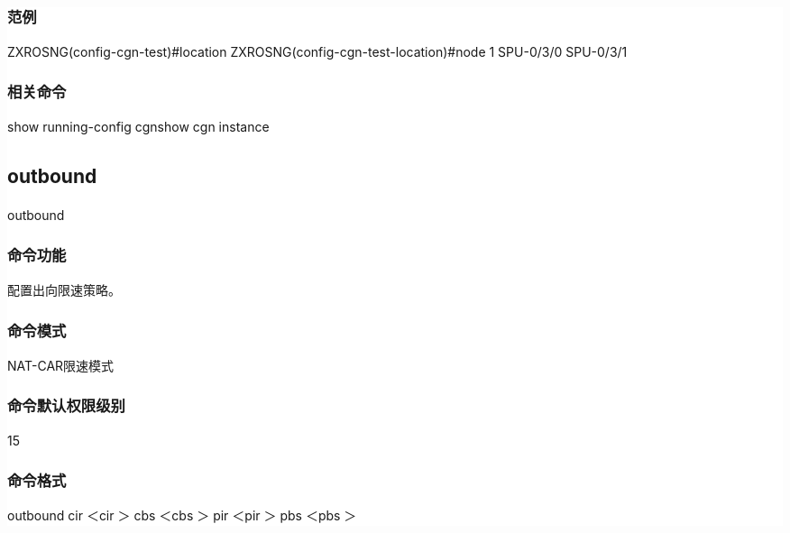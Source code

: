 




### 范例 


ZXROSNG(config-cgn-test)#location ZXROSNG(config-cgn-test-location)#node 1 SPU-0/3/0 SPU-0/3/1






### 相关命令 


show running-config cgnshow cgn instance




## outbound 


outbound 




### 命令功能 


配置出向限速策略。 






### 命令模式 


 NAT-CAR限速模式  






### 命令默认权限级别 


15 






### 命令格式 




outbound 
 cir 
 ＜cir 
＞ cbs 
 ＜cbs 
＞ pir 
 ＜pir 
＞ pbs 
 ＜pbs 
＞
